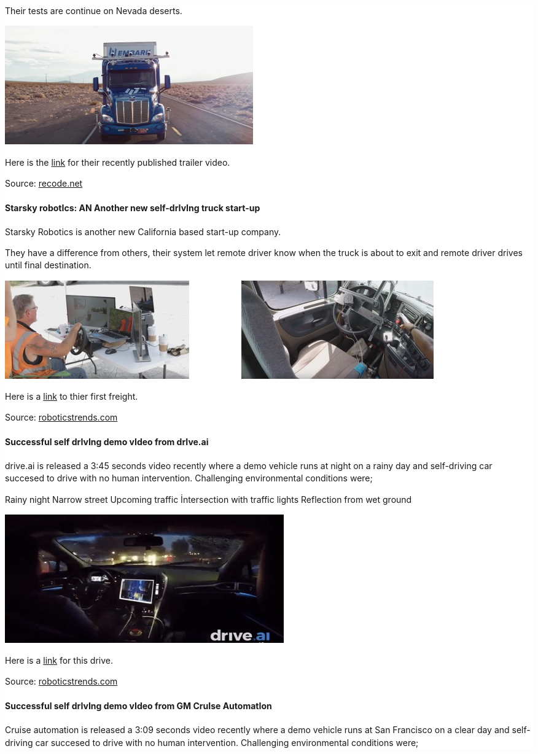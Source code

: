 Their tests are continue on Nevada deserts.


![Embark Image][image7]


Here is the [link](https://www.youtube.com/watch?v=dIbf17-KRDM) for their recently published trailer video.

Source: [recode.net](http://www.recode.net/2017/2/25/14737842/embark-self-driving-trucks-automation)


#### Starsky robotIcs: AN Another new self-drIvIng truck start-up


Starsky Robotics is another new California based start-up company. 

They have a difference from others, their system let remote driver know when the truck is about to exit and remote driver drives until final destination.


![Starsky Image][image8]


Here is a [link](https://www.youtube.com/watch?v=gskwppjo9Lg) to thier first freight.


Source: [roboticstrends.com](http://www.roboticstrends.com/article/starsky_robotics_self_driving_truck_solves_last_mile_delivery/transportation)


#### Successful self drIvIng demo vIdeo from drIve.ai


drive.ai is released a 3:45 seconds video recently where a demo vehicle runs at night on a rainy day and self-driving car succesed to drive with no human intervention. Challenging environmental conditions were;

Rainy night
Narrow street
Upcoming traffic
İntersection with traffic lights
Reflection from wet ground


![drive.ai Image][image9]


Here is a [link](https://www.youtube.com/watch?v=GMvgtPN2IBU&start=30) for this drive.


Source: [roboticstrends.com](http://www.roboticstrends.com/article/driveai_self_driving_car_handles_rainy_calif_streets_at_night/transportation)


#### Successful self drIvIng demo vIdeo from GM CruIse AutomatIon


Cruise automation is released a 3:09 seconds video recently where a demo vehicle runs at San Francisco on a clear day and self-driving car succesed to drive with no human intervention. Challenging environmental conditions were;


[//]: # (Image References)
[image1]: /images/newsletter_february/fordargoai.jpg "Ford-Argo Image"
[image2]: /images/newsletter_february/ford-aachen.jpg "Ford-Aachen Image"
[image3]: /images/newsletter_february/ethical-dilemma.jpg "Ethical-dilemma"
[image4]: /images/newsletter_february/tri-sdc.jpg "Toyota Image"
[image5]: /images/newsletter_february/mercedes-etruck.jpg "Mercedes-etruck Image"
[image6]: /images/newsletter_february/bmw-here-mobileye.jpg "BMW-Here-Mobileye"
[image7]: /images/newsletter_february/embark.jpg "Embark Image"
[image8]: /images/newsletter_february/starsky.jpg "Starsky Image"
[image9]: /images/newsletter_february/driveai.jpg "drive.ai Image"
[image10]: /images/newsletter_february/cruise.jpg "cruise Image"
[image11]: /images/newsletter_february/tesla.jpg "tesla Image"
[image12]: /images/newsletter_february/disengagement.jpg "disengagement Image"
[image13]: /images/newsletter_february/nio.jpg "NIO Image"
[image14]: /images/newsletter_february/threed-maps.jpg "ThreeD Maps Image"
[image15]: /images/newsletter_february/gm-bolt-sdc.jpg "GM SDC Image"